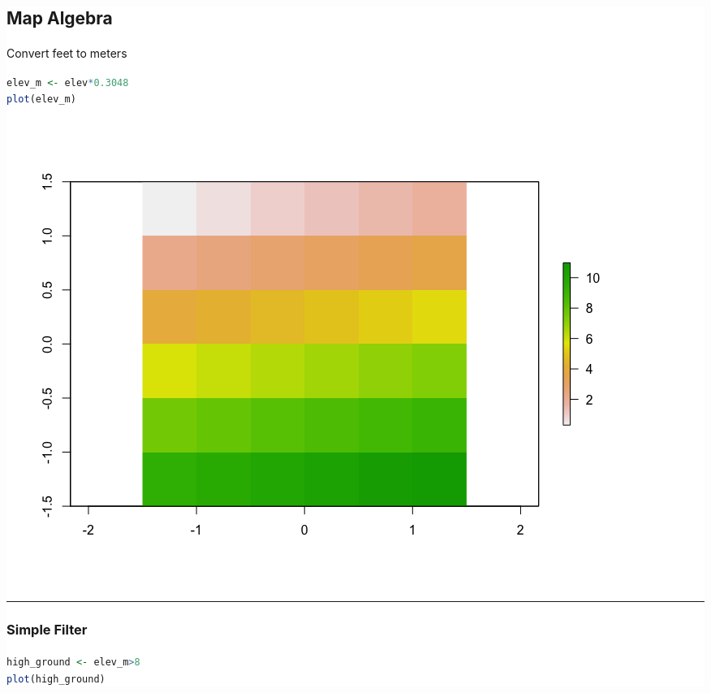 ## Map Algebra

Convert feet to meters

```r
elev_m <- elev*0.3048
plot(elev_m)
```

![](day_10_raster_files/figure-revealjs/unnamed-chunk-9-1.png)

---

### Simple Filter

```r
high_ground <- elev_m>8
plot(high_ground)
```
